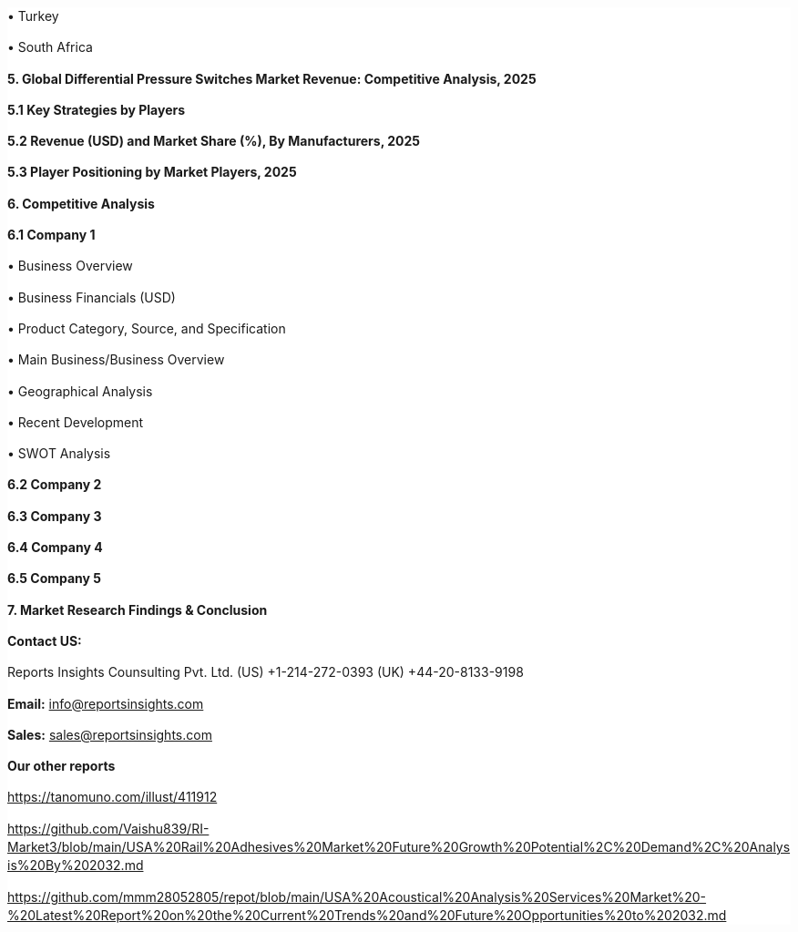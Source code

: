 • Turkey

• South Africa

<strong>5. Global Differential Pressure Switches Market Revenue: Competitive Analysis, 2025</strong>

<strong>5.1 Key Strategies by Players</strong>

<strong>5.2 Revenue (USD) and Market Share (%), By Manufacturers, 2025</strong>

<strong>5.3 Player Positioning by Market Players, 2025</strong>

<strong>6. Competitive Analysis</strong>

<strong>6.1 Company 1</strong>

• Business Overview

• Business Financials (USD)

• Product Category, Source, and Specification

• Main Business/Business Overview

• Geographical Analysis

• Recent Development

• SWOT Analysis

<strong>6.2 Company 2</strong>

<strong>6.3 Company 3</strong>

<strong>6.4 Company 4</strong>

<strong>6.5 Company 5</strong>

<strong>7. Market Research Findings &amp; Conclusion</strong>

<strong>Contact US:</strong>

Reports Insights Counsulting Pvt. Ltd.
(US) +1-214-272-0393
(UK) +44-20-8133-9198
<p class=""""><b>Email:</b> <a href=mailto:info@reportsinsights.com>info@reportsinsights.com</a></p>
<p class=""""><b>Sales:</b> <a href=mailto:sales@reportsinsights.com>sales@reportsinsights.com</a></p>

<strong>Our other reports</strong>

<a href=https://tanomuno.com/illust/411912>https://tanomuno.com/illust/411912</a>

<a href=https://github.com/Vaishu839/RI-Market3/blob/main/USA%20Rail%20Adhesives%20Market%20Future%20Growth%20Potential%2C%20Demand%2C%20Analysis%20By%202032.md>https://github.com/Vaishu839/RI-Market3/blob/main/USA%20Rail%20Adhesives%20Market%20Future%20Growth%20Potential%2C%20Demand%2C%20Analysis%20By%202032.md</a>

<a href=https://github.com/mmm28052805/repot/blob/main/USA%20Acoustical%20Analysis%20Services%20Market%20-%20Latest%20Report%20on%20the%20Current%20Trends%20and%20Future%20Opportunities%20to%202032.md>https://github.com/mmm28052805/repot/blob/main/USA%20Acoustical%20Analysis%20Services%20Market%20-%20Latest%20Report%20on%20the%20Current%20Trends%20and%20Future%20Opportunities%20to%202032.md</a>
